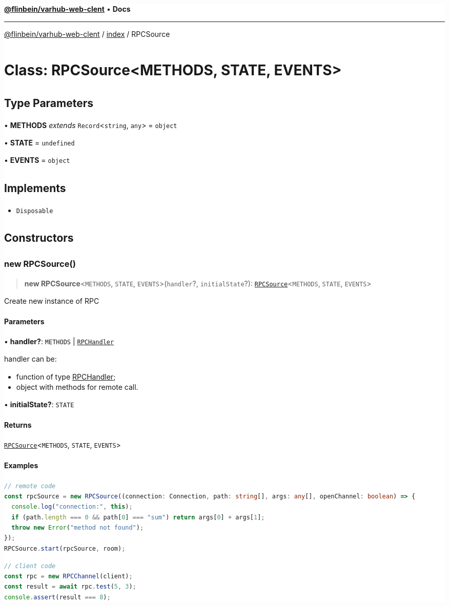 [**@flinbein/varhub-web-clent**](../../README.md) • **Docs**

***

[@flinbein/varhub-web-clent](../../modules.md) / [index](../README.md) / RPCSource

# Class: RPCSource\<METHODS, STATE, EVENTS\>

## Type Parameters

• **METHODS** *extends* `Record`\<`string`, `any`\> = `object`

• **STATE** = `undefined`

• **EVENTS** = `object`

## Implements

- `Disposable`

## Constructors

### new RPCSource()

> **new RPCSource**\<`METHODS`, `STATE`, `EVENTS`\>(`handler`?, `initialState`?): [`RPCSource`](RPCSource.md)\<`METHODS`, `STATE`, `EVENTS`\>

Create new instance of RPC

#### Parameters

• **handler?**: `METHODS` \| [`RPCHandler`](../type-aliases/RPCHandler.md)

handler can be:
- function of type [RPCHandler](../type-aliases/RPCHandler.md);
- object with methods for remote call.

• **initialState?**: `STATE`

#### Returns

[`RPCSource`](RPCSource.md)\<`METHODS`, `STATE`, `EVENTS`\>

#### Examples

```typescript
// remote code
const rpcSource = new RPCSource((connection: Connection, path: string[], args: any[], openChannel: boolean) => {
  console.log("connection:", this);
  if (path.length === 0 && path[0] === "sum") return args[0] + args[1];
  throw new Error("method not found");
});
RPCSource.start(rpcSource, room);
```
```typescript
// client code
const rpc = new RPCChannel(client);
const result = await rpc.test(5, 3);
console.assert(result === 8);
```
